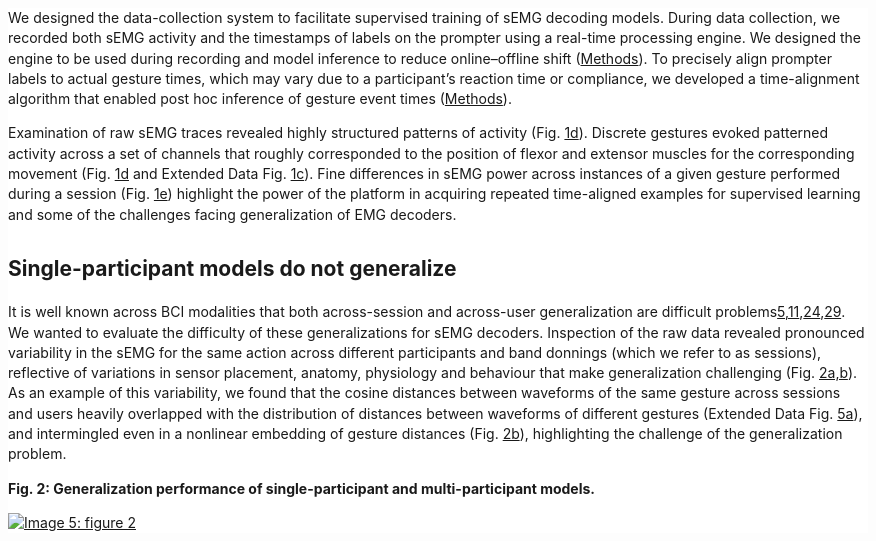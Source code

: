 We designed the data-collection system to facilitate supervised training of sEMG decoding models. During data collection, we recorded both sEMG activity and the timestamps of labels on the prompter using a real-time processing engine. We designed the engine to be used during recording and model inference to reduce online–offline shift ([Methods](https://www.nature.com/articles/s41586-025-09255-w#Sec12)). To precisely align prompter labels to actual gesture times, which may vary due to a participant’s reaction time or compliance, we developed a time-alignment algorithm that enabled post hoc inference of gesture event times ([Methods](https://www.nature.com/articles/s41586-025-09255-w#Sec12)).

Examination of raw sEMG traces revealed highly structured patterns of activity (Fig. [1d](https://www.nature.com/articles/s41586-025-09255-w#Fig1)). Discrete gestures evoked patterned activity across a set of channels that roughly corresponded to the position of flexor and extensor muscles for the corresponding movement (Fig. [1d](https://www.nature.com/articles/s41586-025-09255-w#Fig1) and Extended Data Fig. [1c](https://www.nature.com/articles/s41586-025-09255-w#Fig6)). Fine differences in sEMG power across instances of a given gesture performed during a session (Fig. [1e](https://www.nature.com/articles/s41586-025-09255-w#Fig1)) highlight the power of the platform in acquiring repeated time-aligned examples for supervised learning and some of the challenges facing generalization of EMG decoders.

Single-participant models do not generalize
-------------------------------------------

It is well known across BCI modalities that both across-session and across-user generalization are difficult problems[5](https://www.nature.com/articles/s41586-025-09255-w#ref-CR5 "Gilja, V. et al. A high-performance neural prosthesis enabled by control algorithm design. Nat. Neurosci. 15, 1752–1757 (2012)."),[11](https://www.nature.com/articles/s41586-025-09255-w#ref-CR11 "Degenhart, A. D. et al. Stabilization of a brain-computer interface via the alignment of low-dimensional spaces of neural activity. Nat. Biomed. Eng. 4, 672–685 (2020)."),[24](https://www.nature.com/articles/s41586-025-09255-w#ref-CR24 "Saponas, T. S., Tan, D. S., Morris, D. & Balakrishnan, R. Demonstrating the feasibility of using forearm electromyography for muscle-computer interfaces. In Proc. SIGCHI Conference on Human Factors in Computing Systems 515–524 (ACM, 2008)."),[29](https://www.nature.com/articles/s41586-025-09255-w#ref-CR29 "Sussillo, D., Stavisky, S. D., Kao, J. C., Ryu, S. I. & Shenoy, K. V. Making brain-machine interfaces robust to future neural variability. Nat. Commun. 7, 13749 (2016)."). We wanted to evaluate the difficulty of these generalizations for sEMG decoders. Inspection of the raw data revealed pronounced variability in the sEMG for the same action across different participants and band donnings (which we refer to as sessions), reflective of variations in sensor placement, anatomy, physiology and behaviour that make generalization challenging (Fig. [2a,b](https://www.nature.com/articles/s41586-025-09255-w#Fig2)). As an example of this variability, we found that the cosine distances between waveforms of the same gesture across sessions and users heavily overlapped with the distribution of distances between waveforms of different gestures (Extended Data Fig. [5a](https://www.nature.com/articles/s41586-025-09255-w#Fig10)), and intermingled even in a nonlinear embedding of gesture distances (Fig. [2b](https://www.nature.com/articles/s41586-025-09255-w#Fig2)), highlighting the challenge of the generalization problem.

**Fig. 2: Generalization performance of single-participant and multi-participant models.**

[![Image 5: figure 2](https://media.springernature.com/lw685/springer-static/image/art%3A10.1038%2Fs41586-025-09255-w/MediaObjects/41586_2025_9255_Fig2_HTML.png)](https://www.nature.com/articles/s41586-025-09255-w/figures/2)

